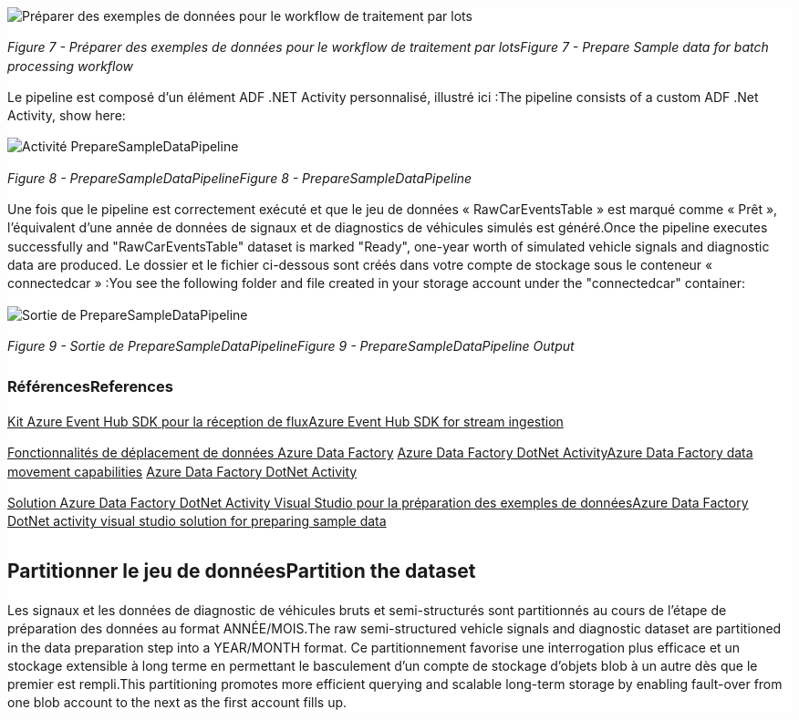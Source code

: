 ![Préparer des exemples de données pour le workflow de traitement par lots](./media/cortana-analytics-playbook-vehicle-telemetry-deep-dive/fig7-vehicle-telematics-prepare-sample-data-for-batch-processing.png) 

<span data-ttu-id="7d9c2-263">*Figure 7 - Préparer des exemples de données pour le workflow de traitement par lots*</span><span class="sxs-lookup"><span data-stu-id="7d9c2-263">*Figure 7 - Prepare Sample data for batch processing workflow*</span></span>

<span data-ttu-id="7d9c2-264">Le pipeline est composé d’un élément ADF .NET Activity personnalisé, illustré ici :</span><span class="sxs-lookup"><span data-stu-id="7d9c2-264">The pipeline consists of a custom ADF .Net Activity, show here:</span></span>

![Activité PrepareSampleDataPipeline](./media/cortana-analytics-playbook-vehicle-telemetry-deep-dive/fig8-vehicle-telematics-prepare-sample-data-pipeline.png) 

<span data-ttu-id="7d9c2-266">*Figure 8 - PrepareSampleDataPipeline*</span><span class="sxs-lookup"><span data-stu-id="7d9c2-266">*Figure 8 - PrepareSampleDataPipeline*</span></span>

<span data-ttu-id="7d9c2-267">Une fois que le pipeline est correctement exécuté et que le jeu de données « RawCarEventsTable » est marqué comme « Prêt », l’équivalent d’une année de données de signaux et de diagnostics de véhicules simulés est généré.</span><span class="sxs-lookup"><span data-stu-id="7d9c2-267">Once the pipeline executes successfully and "RawCarEventsTable" dataset is marked "Ready", one-year worth of simulated vehicle signals and diagnostic data are produced.</span></span> <span data-ttu-id="7d9c2-268">Le dossier et le fichier ci-dessous sont créés dans votre compte de stockage sous le conteneur « connectedcar » :</span><span class="sxs-lookup"><span data-stu-id="7d9c2-268">You see the following folder and file created in your storage account under the "connectedcar" container:</span></span>

![Sortie de PrepareSampleDataPipeline](./media/cortana-analytics-playbook-vehicle-telemetry-deep-dive/fig9-vehicle-telematics-prepare-sample-data-pipeline-output.png) 

<span data-ttu-id="7d9c2-270">*Figure 9 - Sortie de PrepareSampleDataPipeline*</span><span class="sxs-lookup"><span data-stu-id="7d9c2-270">*Figure 9 - PrepareSampleDataPipeline Output*</span></span>

### <a name="references"></a><span data-ttu-id="7d9c2-271">Références</span><span class="sxs-lookup"><span data-stu-id="7d9c2-271">References</span></span>
[<span data-ttu-id="7d9c2-272">Kit Azure Event Hub SDK pour la réception de flux</span><span class="sxs-lookup"><span data-stu-id="7d9c2-272">Azure Event Hub SDK for stream ingestion</span></span>](../event-hubs/event-hubs-csharp-ephcs-getstarted.md)

<span data-ttu-id="7d9c2-273">[Fonctionnalités de déplacement de données Azure Data Factory](../data-factory/data-factory-data-movement-activities.md)
[Azure Data Factory DotNet Activity](../data-factory/data-factory-use-custom-activities.md)</span><span class="sxs-lookup"><span data-stu-id="7d9c2-273">[Azure Data Factory data movement capabilities](../data-factory/data-factory-data-movement-activities.md)
[Azure Data Factory DotNet Activity](../data-factory/data-factory-use-custom-activities.md)</span></span>

[<span data-ttu-id="7d9c2-274">Solution Azure Data Factory DotNet Activity Visual Studio pour la préparation des exemples de données</span><span class="sxs-lookup"><span data-stu-id="7d9c2-274">Azure Data Factory DotNet activity visual studio solution for preparing sample data</span></span>](http://go.microsoft.com/fwlink/?LinkId=717077) 

## <a name="partition-the-dataset"></a><span data-ttu-id="7d9c2-275">Partitionner le jeu de données</span><span class="sxs-lookup"><span data-stu-id="7d9c2-275">Partition the dataset</span></span>
<span data-ttu-id="7d9c2-276">Les signaux et les données de diagnostic de véhicules bruts et semi-structurés sont partitionnés au cours de l’étape de préparation des données au format ANNÉE/MOIS.</span><span class="sxs-lookup"><span data-stu-id="7d9c2-276">The raw semi-structured vehicle signals and diagnostic dataset are partitioned in the data preparation step into a YEAR/MONTH format.</span></span> <span data-ttu-id="7d9c2-277">Ce partitionnement favorise une interrogation plus efficace et un stockage extensible à long terme en permettant le basculement d’un compte de stockage d’objets blob à un autre dès que le premier est rempli.</span><span class="sxs-lookup"><span data-stu-id="7d9c2-277">This partitioning promotes more efficient querying and scalable long-term storage by enabling fault-over from one blob account to the next as the first account fills up.</span></span> 
